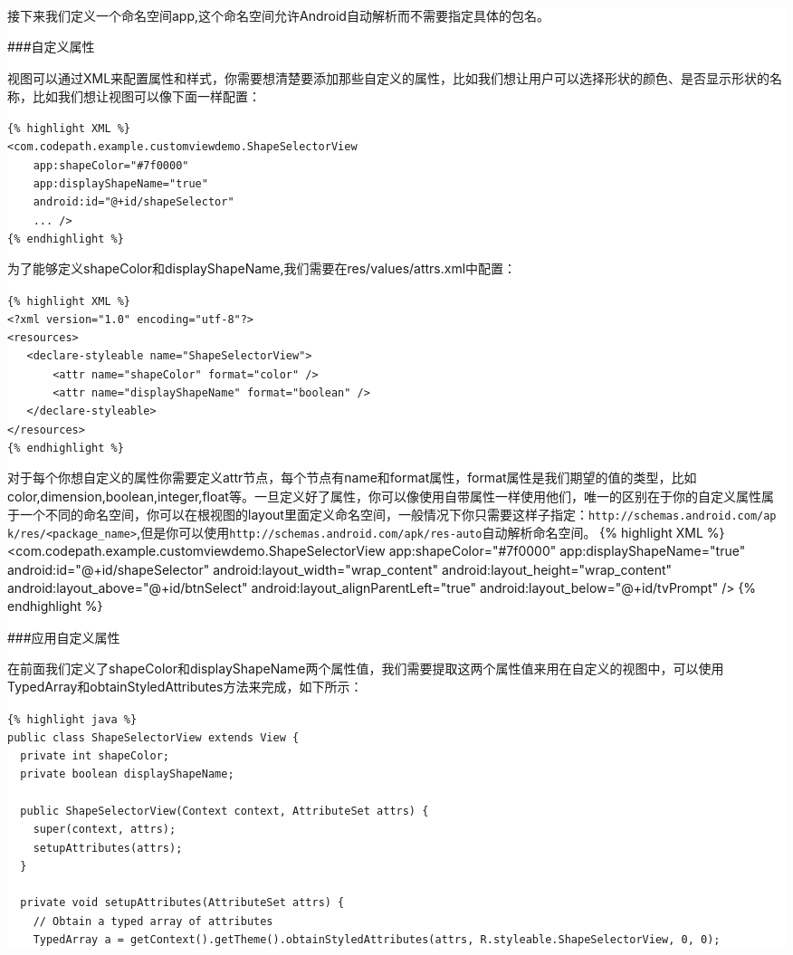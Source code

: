接下来我们定义一个命名空间app,这个命名空间允许Android自动解析而不需要指定具体的包名。

###自定义属性

视图可以通过XML来配置属性和样式，你需要想清楚要添加那些自定义的属性，比如我们想让用户可以选择形状的颜色、是否显示形状的名称，比如我们想让视图可以像下面一样配置：

	{% highlight XML %}
	<com.codepath.example.customviewdemo.ShapeSelectorView
	    app:shapeColor="#7f0000"
	    app:displayShapeName="true"
	    android:id="@+id/shapeSelector"
	    ... />
	{% endhighlight %}


为了能够定义shapeColor和displayShapeName,我们需要在res/values/attrs.xml中配置：

	{% highlight XML %}
	<?xml version="1.0" encoding="utf-8"?>
	<resources>
	   <declare-styleable name="ShapeSelectorView">
	       <attr name="shapeColor" format="color" />
	       <attr name="displayShapeName" format="boolean" />
	   </declare-styleable>
	</resources>
	{% endhighlight %}

对于每个你想自定义的属性你需要定义attr节点，每个节点有name和format属性，format属性是我们期望的值的类型，比如color,dimension,boolean,integer,float等。一旦定义好了属性，你可以像使用自带属性一样使用他们，唯一的区别在于你的自定义属性属于一个不同的命名空间，你可以在根视图的layout里面定义命名空间，一般情况下你只需要这样子指定：`http://schemas.android.com/apk/res/<package_name>`,但是你可以使用`http://schemas.android.com/apk/res-auto`自动解析命名空间。
	{% highlight XML %}
	<?xml version="1.0" encoding="utf-8"?>
	<RelativeLayout xmlns:android="http://schemas.android.com/apk/res/android"
	    xmlns:tools="http://schemas.android.com/tools"
	    xmlns:app="http://schemas.android.com/apk/res-auto"
	    android:layout_width="match_parent"
	    android:layout_height="match_parent" >
	    <com.codepath.example.customviewdemo.ShapeSelectorView
		   app:shapeColor="#7f0000"
		   app:displayShapeName="true"
		   android:id="@+id/shapeSelector"
		   android:layout_width="wrap_content"
		   android:layout_height="wrap_content"
		   android:layout_above="@+id/btnSelect"
		   android:layout_alignParentLeft="true"
		   android:layout_below="@+id/tvPrompt" />
	</RelativeLayout>
	{% endhighlight %}

###应用自定义属性

在前面我们定义了shapeColor和displayShapeName两个属性值，我们需要提取这两个属性值来用在自定义的视图中，可以使用TypedArray和obtainStyledAttributes方法来完成，如下所示：

	{% highlight java %}
	public class ShapeSelectorView extends View {
	  private int shapeColor;
	  private boolean displayShapeName;

	  public ShapeSelectorView(Context context, AttributeSet attrs) {
	    super(context, attrs);
	    setupAttributes(attrs);
	  }

	  private void setupAttributes(AttributeSet attrs) {
	    // Obtain a typed array of attributes
	    TypedArray a = getContext().getTheme().obtainStyledAttributes(attrs, R.styleable.ShapeSelectorView, 0, 0);